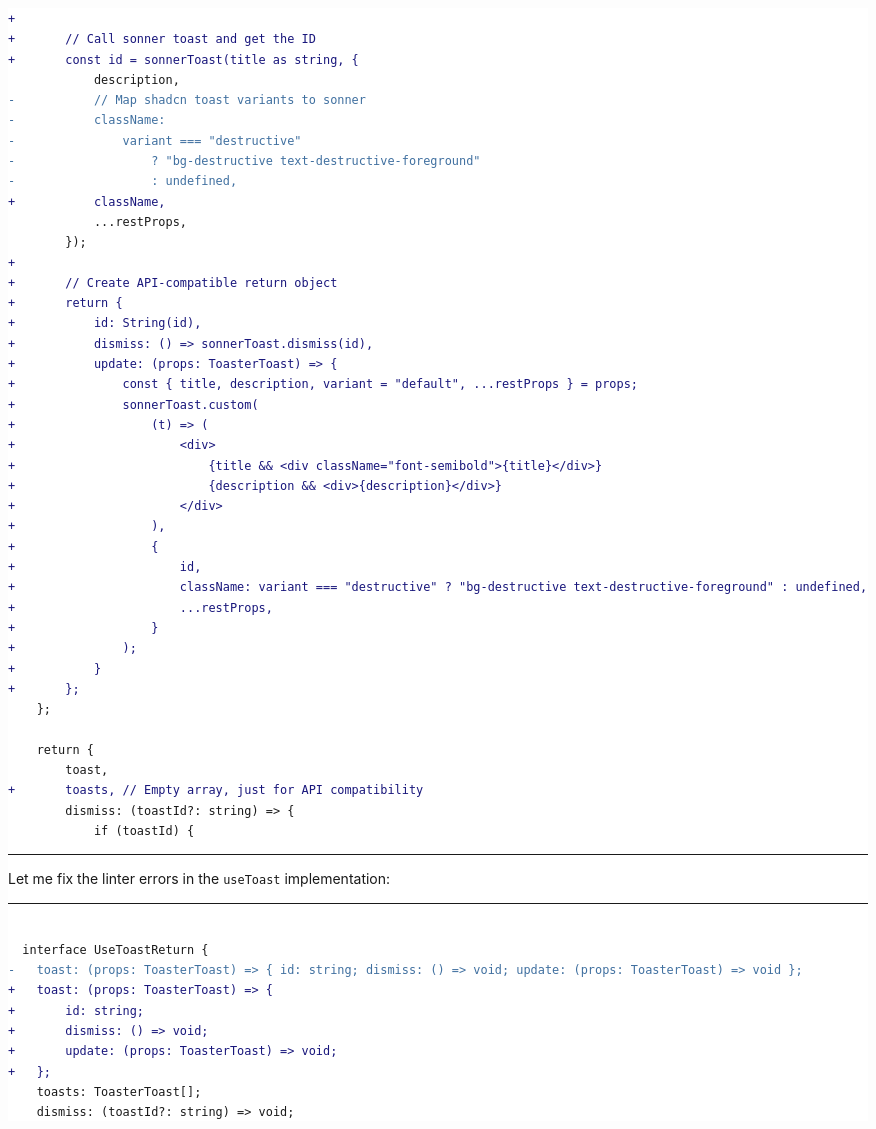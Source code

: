 ```diff
+ 		
+ 		// Call sonner toast and get the ID
+ 		const id = sonnerToast(title as string, {
  			description,
- 			// Map shadcn toast variants to sonner
- 			className:
- 				variant === "destructive"
- 					? "bg-destructive text-destructive-foreground"
- 					: undefined,
+ 			className,
  			...restProps,
  		});
+ 		
+ 		// Create API-compatible return object
+ 		return {
+ 			id: String(id),
+ 			dismiss: () => sonnerToast.dismiss(id),
+ 			update: (props: ToasterToast) => {
+ 				const { title, description, variant = "default", ...restProps } = props;
+ 				sonnerToast.custom(
+ 					(t) => (
+ 						<div>
+ 							{title && <div className="font-semibold">{title}</div>}
+ 							{description && <div>{description}</div>}
+ 						</div>
+ 					),
+ 					{
+ 						id,
+ 						className: variant === "destructive" ? "bg-destructive text-destructive-foreground" : undefined,
+ 						...restProps,
+ 					}
+ 				);
+ 			}
+ 		};
  	};
  	
  	return {
  		toast,
+ 		toasts, // Empty array, just for API compatibility
  		dismiss: (toastId?: string) => {
  			if (toastId) {
```

---

Let me fix the linter errors in the `useToast` implementation:

---

```diff
  
  interface UseToastReturn {
- 	toast: (props: ToasterToast) => { id: string; dismiss: () => void; update: (props: ToasterToast) => void };
+ 	toast: (props: ToasterToast) => {
+ 		id: string;
+ 		dismiss: () => void;
+ 		update: (props: ToasterToast) => void;
+ 	};
  	toasts: ToasterToast[];
  	dismiss: (toastId?: string) => void;
```
